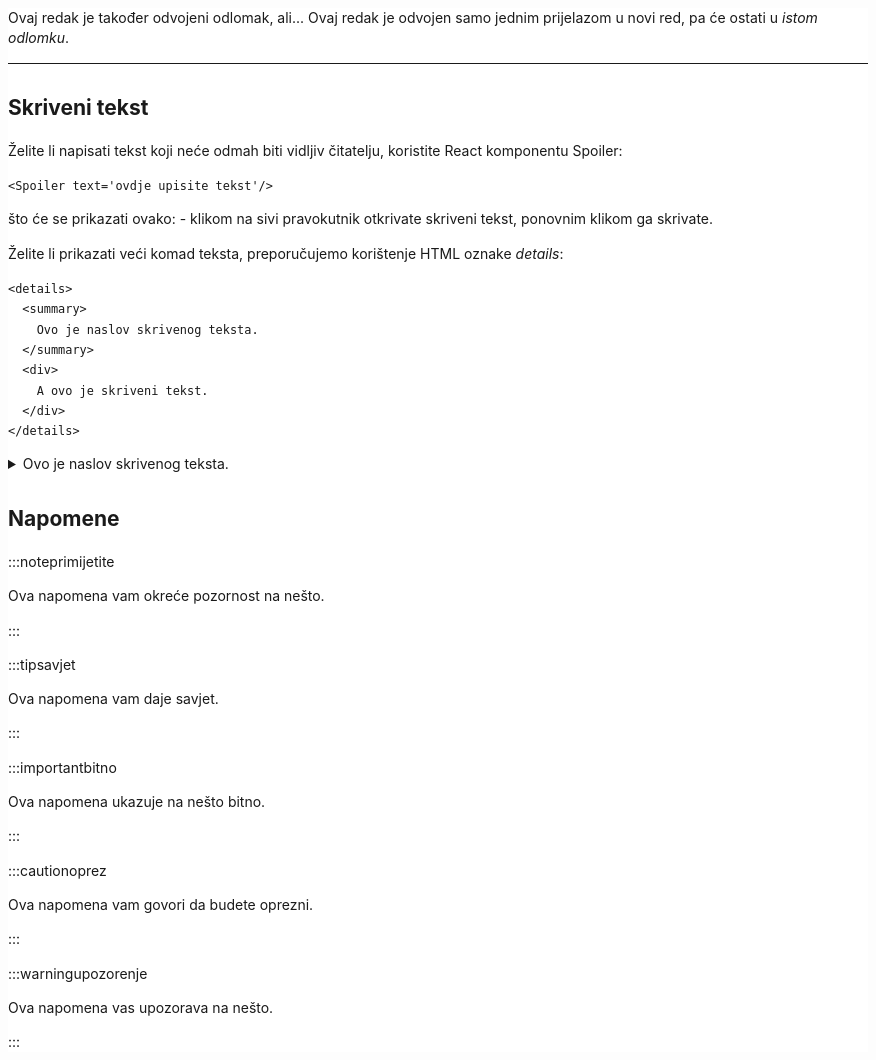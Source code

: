 Ovaj redak je također odvojeni odlomak, ali...
Ovaj redak je odvojen samo jednim prijelazom u novi red, pa će ostati u _istom odlomku_.

---

## Skriveni tekst

Želite li napisati tekst koji neće odmah biti vidljiv čitatelju, koristite React komponentu Spoiler: 

```
<Spoiler text='ovdje upisite tekst'/>
```

što će se prikazati ovako: <Spoiler text='ovdje upisite tekst'/> - klikom na sivi pravokutnik otkrivate skriveni tekst, ponovnim klikom ga skrivate.

Želite li prikazati veći komad teksta, preporučujemo korištenje HTML oznake *details*:

```
<details>
  <summary>
    Ovo je naslov skrivenog teksta.
  </summary>
  <div>
    A ovo je skriveni tekst.
  </div>  
</details>
```

<details><summary>
    Ovo je naslov skrivenog teksta.
  </summary></details>


## Napomene

:::noteprimijetite

Ova napomena vam okreće pozornost na nešto.

:::

:::tipsavjet

Ova napomena vam daje savjet.

:::

:::importantbitno

Ova napomena ukazuje na nešto bitno.

:::

:::cautionoprez

Ova napomena vam govori da budete oprezni.

:::

:::warningupozorenje

Ova napomena vas upozorava na nešto.

:::
